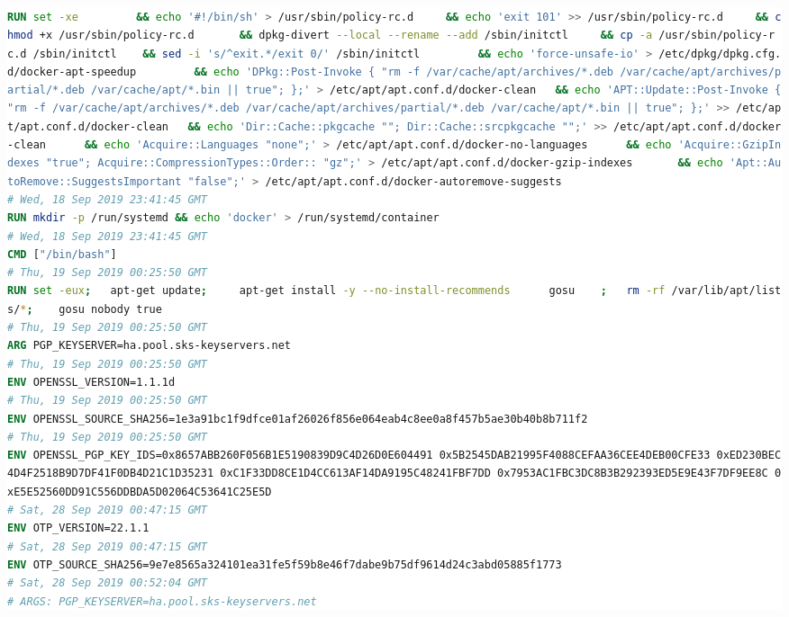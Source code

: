 ```dockerfile
RUN set -xe 		&& echo '#!/bin/sh' > /usr/sbin/policy-rc.d 	&& echo 'exit 101' >> /usr/sbin/policy-rc.d 	&& chmod +x /usr/sbin/policy-rc.d 		&& dpkg-divert --local --rename --add /sbin/initctl 	&& cp -a /usr/sbin/policy-rc.d /sbin/initctl 	&& sed -i 's/^exit.*/exit 0/' /sbin/initctl 		&& echo 'force-unsafe-io' > /etc/dpkg/dpkg.cfg.d/docker-apt-speedup 		&& echo 'DPkg::Post-Invoke { "rm -f /var/cache/apt/archives/*.deb /var/cache/apt/archives/partial/*.deb /var/cache/apt/*.bin || true"; };' > /etc/apt/apt.conf.d/docker-clean 	&& echo 'APT::Update::Post-Invoke { "rm -f /var/cache/apt/archives/*.deb /var/cache/apt/archives/partial/*.deb /var/cache/apt/*.bin || true"; };' >> /etc/apt/apt.conf.d/docker-clean 	&& echo 'Dir::Cache::pkgcache ""; Dir::Cache::srcpkgcache "";' >> /etc/apt/apt.conf.d/docker-clean 		&& echo 'Acquire::Languages "none";' > /etc/apt/apt.conf.d/docker-no-languages 		&& echo 'Acquire::GzipIndexes "true"; Acquire::CompressionTypes::Order:: "gz";' > /etc/apt/apt.conf.d/docker-gzip-indexes 		&& echo 'Apt::AutoRemove::SuggestsImportant "false";' > /etc/apt/apt.conf.d/docker-autoremove-suggests
# Wed, 18 Sep 2019 23:41:45 GMT
RUN mkdir -p /run/systemd && echo 'docker' > /run/systemd/container
# Wed, 18 Sep 2019 23:41:45 GMT
CMD ["/bin/bash"]
# Thu, 19 Sep 2019 00:25:50 GMT
RUN set -eux; 	apt-get update; 	apt-get install -y --no-install-recommends 		gosu 	; 	rm -rf /var/lib/apt/lists/*; 	gosu nobody true
# Thu, 19 Sep 2019 00:25:50 GMT
ARG PGP_KEYSERVER=ha.pool.sks-keyservers.net
# Thu, 19 Sep 2019 00:25:50 GMT
ENV OPENSSL_VERSION=1.1.1d
# Thu, 19 Sep 2019 00:25:50 GMT
ENV OPENSSL_SOURCE_SHA256=1e3a91bc1f9dfce01af26026f856e064eab4c8ee0a8f457b5ae30b40b8b711f2
# Thu, 19 Sep 2019 00:25:50 GMT
ENV OPENSSL_PGP_KEY_IDS=0x8657ABB260F056B1E5190839D9C4D26D0E604491 0x5B2545DAB21995F4088CEFAA36CEE4DEB00CFE33 0xED230BEC4D4F2518B9D7DF41F0DB4D21C1D35231 0xC1F33DD8CE1D4CC613AF14DA9195C48241FBF7DD 0x7953AC1FBC3DC8B3B292393ED5E9E43F7DF9EE8C 0xE5E52560DD91C556DDBDA5D02064C53641C25E5D
# Sat, 28 Sep 2019 00:47:15 GMT
ENV OTP_VERSION=22.1.1
# Sat, 28 Sep 2019 00:47:15 GMT
ENV OTP_SOURCE_SHA256=9e7e8565a324101ea31fe5f59b8e46f7dabe9b75df9614d24c3abd05885f1773
# Sat, 28 Sep 2019 00:52:04 GMT
# ARGS: PGP_KEYSERVER=ha.pool.sks-keyservers.net
```